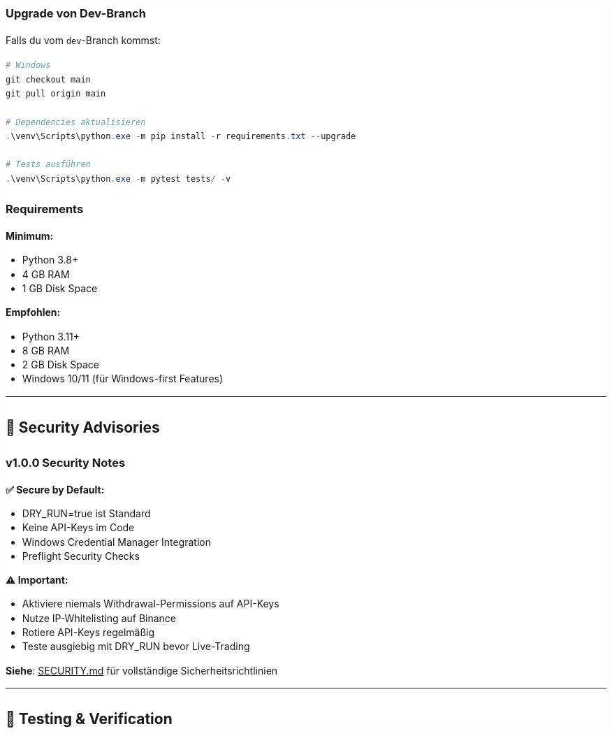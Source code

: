 ### Upgrade von Dev-Branch

Falls du vom `dev`-Branch kommst:

```powershell
# Windows
git checkout main
git pull origin main

# Dependencies aktualisieren
.\venv\Scripts\python.exe -m pip install -r requirements.txt --upgrade

# Tests ausführen
.\venv\Scripts\python.exe -m pytest tests/ -v
```

### Requirements

**Minimum:**
- Python 3.8+
- 4 GB RAM
- 1 GB Disk Space

**Empfohlen:**
- Python 3.11+
- 8 GB RAM
- 2 GB Disk Space
- Windows 10/11 (für Windows-first Features)

---

## 🔐 Security Advisories

### v1.0.0 Security Notes

**✅ Secure by Default:**
- DRY_RUN=true ist Standard
- Keine API-Keys im Code
- Windows Credential Manager Integration
- Preflight Security Checks

**⚠️ Important:**
- Aktiviere niemals Withdrawal-Permissions auf API-Keys
- Nutze IP-Whitelisting auf Binance
- Rotiere API-Keys regelmäßig
- Teste ausgiebig mit DRY_RUN bevor Live-Trading

**Siehe**: [SECURITY.md](SECURITY.md) für vollständige Sicherheitsrichtlinien

---

## 🧪 Testing & Verification
